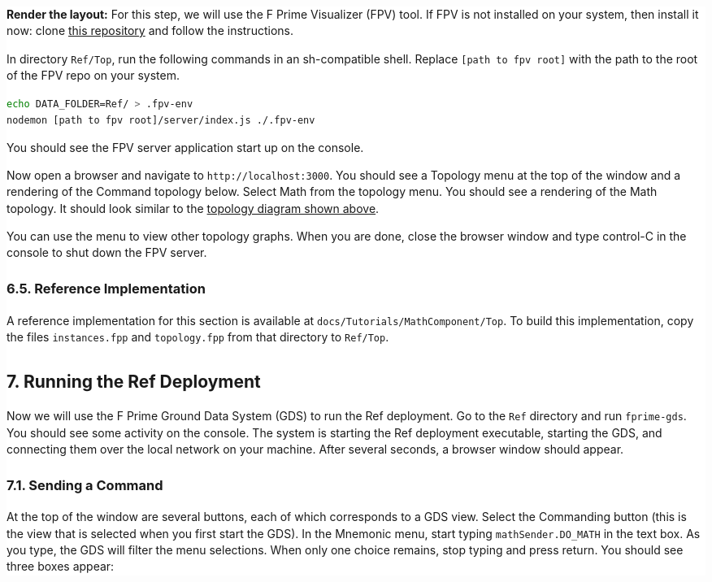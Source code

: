 **Render the layout:**
For this step, we will use the F Prime Visualizer (FPV) tool.
If FPV is not installed on your system, then install it now:
clone [this repository](https://github.com/fprime-community/fprime-visual)
and follow the instructions.

In directory `Ref/Top`, run the following commands in an sh-compatible
shell.
Replace `[path to fpv root]` with the path to the
root of the FPV repo on your system.

```bash
echo DATA_FOLDER=Ref/ > .fpv-env
nodemon [path to fpv root]/server/index.js ./.fpv-env
```

You should see the FPV server application start up on the
console.

Now open a browser and navigate to `http://localhost:3000`.
You should see a Topology menu at the top of the window
and a rendering of the Command topology below.
Select Math from the topology menu.
You should see a rendering of the Math topology.
It should look similar to the
<a href="#math-top">topology diagram shown above</a>.

You can use the menu to view other topology graphs.
When you are done, close the browser window and
type control-C in the console to shut down the FPV server.

<a name="Updating-the-Ref-Deployment_Reference-Implementation"></a>
### 6.5. Reference Implementation

A reference implementation for this section is available at
`docs/Tutorials/MathComponent/Top`.
To build this implementation, copy the files
`instances.fpp` and `topology.fpp` from
that directory to `Ref/Top`.

<a name="Running-the-Ref-Deployment"></a>
## 7. Running the Ref Deployment

Now we will use the F Prime Ground Data System (GDS) to run the Ref deployment.
Go to the `Ref` directory and run `fprime-gds`.
You should see some activity on the console.
The system is starting the Ref deployment executable, starting the GDS,
and connecting them over the local network on your machine.
After several seconds, a browser window should appear.

<a name="Running-the-Ref-Deployment_Sending-a-Command"></a>
### 7.1. Sending a Command

At the top of the window are several buttons, each of which corresponds to
a GDS view.
Select the Commanding button (this is the view that is selected
when you first start the GDS).
In the Mnemonic menu, start typing `mathSender.DO_MATH` in the text box.
As you type, the GDS will filter the menu selections.
When only one choice remains, stop typing and press return.
You should see three boxes appear:
